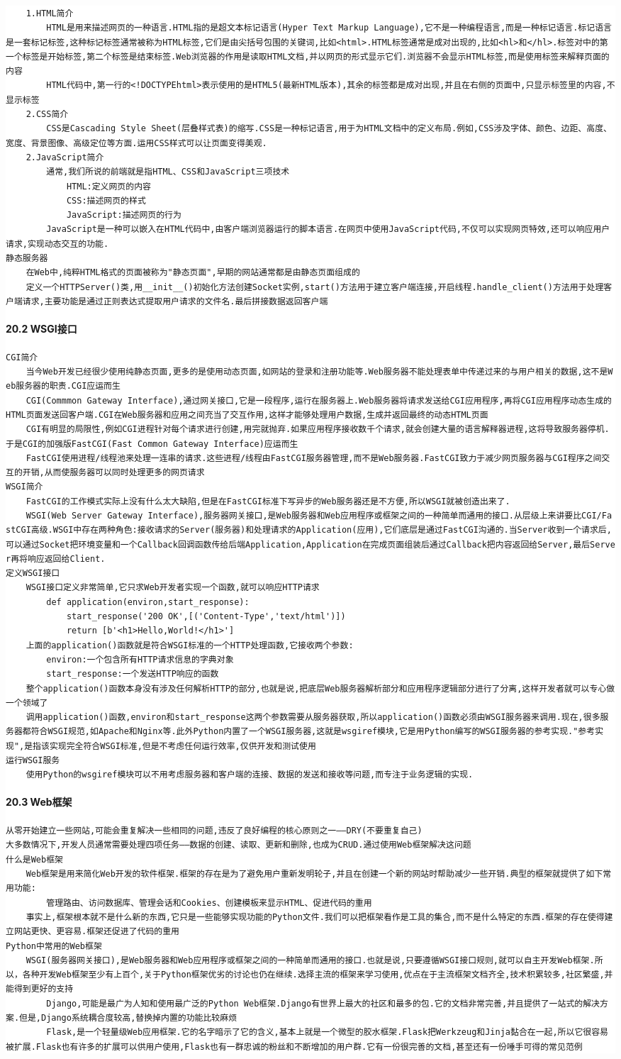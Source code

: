        1.HTML简介
            HTML是用来描述网页的一种语言.HTML指的是超文本标记语言(Hyper Text Markup Language),它不是一种编程语言,而是一种标记语言.标记语言是一套标记标签,这种标记标签通常被称为HTML标签,它们是由尖括号包围的关键词,比如<html>.HTML标签通常是成对出现的,比如<hl>和</hl>.标签对中的第一个标签是开始标签,第二个标签是结束标签.Web浏览器的作用是读取HTML文档,并以网页的形式显示它们.浏览器不会显示HTML标签,而是使用标签来解释页面的内容
            HTML代码中,第一行的<!DOCTYPEhtml>表示使用的是HTML5(最新HTML版本),其余的标签都是成对出现,并且在右侧的页面中,只显示标签里的内容,不显示标签
        2.CSS简介
            CSS是Cascading Style Sheet(层叠样式表)的缩写.CSS是一种标记语言,用于为HTML文档中的定义布局.例如,CSS涉及字体、颜色、边距、高度、宽度、背景图像、高级定位等方面.运用CSS样式可以让页面变得美观.
        2.JavaScript简介
            通常,我们所说的前端就是指HTML、CSS和JavaScript三项技术
                HTML:定义网页的内容
                CSS:描述网页的样式
                JavaScript:描述网页的行为
            JavaScript是一种可以嵌入在HTML代码中,由客户端浏览器运行的脚本语言.在网页中使用JavaScript代码,不仅可以实现网页特效,还可以响应用户请求,实现动态交互的功能.
    静态服务器
        在Web中,纯粹HTML格式的页面被称为"静态页面",早期的网站通常都是由静态页面组成的
        定义一个HTTPServer()类,用__init__()初始化方法创建Socket实例,start()方法用于建立客户端连接,开启线程.handle_client()方法用于处理客户端请求,主要功能是通过正则表达式提取用户请求的文件名.最后拼接数据返回客户端

#### 20.2 WSGI接口

    CGI简介
        当今Web开发已经很少使用纯静态页面,更多的是使用动态页面,如网站的登录和注册功能等.Web服务器不能处理表单中传递过来的与用户相关的数据,这不是Web服务器的职责.CGI应运而生
        CGI(Commmon Gateway Interface),通过网关接口,它是一段程序,运行在服务器上.Web服务器将请求发送给CGI应用程序,再将CGI应用程序动态生成的HTML页面发送回客户端.CGI在Web服务器和应用之间充当了交互作用,这样才能够处理用户数据,生成并返回最终的动态HTML页面
        CGI有明显的局限性,例如CGI进程针对每个请求进行创建,用完就抛弃.如果应用程序接收数千个请求,就会创建大量的语言解释器进程,这将导致服务器停机.于是CGI的加强版FastCGI(Fast Common Gateway Interface)应运而生
        FastCGI使用进程/线程池来处理一连串的请求.这些进程/线程由FastCGI服务器管理,而不是Web服务器.FastCGI致力于减少网页服务器与CGI程序之间交互的开销,从而使服务器可以同时处理更多的网页请求
    WSGI简介
        FastCGI的工作模式实际上没有什么太大缺陷,但是在FastCGI标准下写异步的Web服务器还是不方便,所以WSGI就被创造出来了.
        WSGI(Web Server Gateway Interface),服务器网关接口,是Web服务器和Web应用程序或框架之间的一种简单而通用的接口.从层级上来讲要比CGI/FastCGI高级.WSGI中存在两种角色:接收请求的Server(服务器)和处理请求的Application(应用),它们底层是通过FastCGI沟通的.当Server收到一个请求后,可以通过Socket把环境变量和一个Callback回调函数传给后端Application,Application在完成页面组装后通过Callback把内容返回给Server,最后Server再将响应返回给Client.
    定义WSGI接口
        WSGI接口定义非常简单,它只求Web开发者实现一个函数,就可以响应HTTP请求
            def application(environ,start_response):
                start_response('200 OK',[('Content-Type','text/html')])
                return [b'<h1>Hello,World!</h1>']
        上面的application()函数就是符合WSGI标准的一个HTTP处理函数,它接收两个参数:
            environ:一个包含所有HTTP请求信息的字典对象
            start_response:一个发送HTTP响应的函数
        整个application()函数本身没有涉及任何解析HTTP的部分,也就是说,把底层Web服务器解析部分和应用程序逻辑部分进行了分离,这样开发者就可以专心做一个领域了
        调用application()函数,environ和start_response这两个参数需要从服务器获取,所以application()函数必须由WSGI服务器来调用.现在,很多服务器都符合WSGI规范,如Apache和Nginx等.此外Python内置了一个WSGI服务器,这就是wsgiref模块,它是用Python编写的WSGI服务器的参考实现."参考实现",是指该实现完全符合WSGI标准,但是不考虑任何运行效率,仅供开发和测试使用
    运行WSGI服务
        使用Python的wsgiref模块可以不用考虑服务器和客户端的连接、数据的发送和接收等问题,而专注于业务逻辑的实现.

#### 20.3 Web框架

    从零开始建立一些网站,可能会重复解决一些相同的问题,违反了良好编程的核心原则之一——DRY(不要重复自己)
    大多数情况下,开发人员通常需要处理四项任务——数据的创建、读取、更新和删除,也成为CRUD.通过使用Web框架解决这问题
    什么是Web框架
        Web框架是用来简化Web开发的软件框架.框架的存在是为了避免用户重新发明轮子,并且在创建一个新的网站时帮助减少一些开销.典型的框架就提供了如下常用功能:
            管理路由、访问数据库、管理会话和Cookies、创建模板来显示HTML、促进代码的重用
        事实上,框架根本就不是什么新的东西,它只是一些能够实现功能的Python文件.我们可以把框架看作是工具的集合,而不是什么特定的东西.框架的存在使得建立网站更快、更容易.框架还促进了代码的重用
    Python中常用的Web框架
        WSGI(服务器网关接口),是Web服务器和Web应用程序或框架之间的一种简单而通用的接口.也就是说,只要遵循WSGI接口规则,就可以自主开发Web框架.所以，各种开发Web框架至少有上百个,关于Python框架优劣的讨论也仍在继续.选择主流的框架来学习使用,优点在于主流框架文档齐全,技术积累较多,社区繁盛,并能得到更好的支持
            Django,可能是最广为人知和使用最广泛的Python Web框架.Django有世界上最大的社区和最多的包.它的文档非常完善,并且提供了一站式的解决方案.但是,Django系统耦合度较高,替换掉内置的功能比较麻烦
            Flask,是一个轻量级Web应用框架.它的名字暗示了它的含义,基本上就是一个微型的胶水框架.Flask把Werkzeug和Jinja黏合在一起,所以它很容易被扩展.Flask也有许多的扩展可以供用户使用,Flask也有一群忠诚的粉丝和不断增加的用户群.它有一份很完善的文档,甚至还有一份唾手可得的常见范例